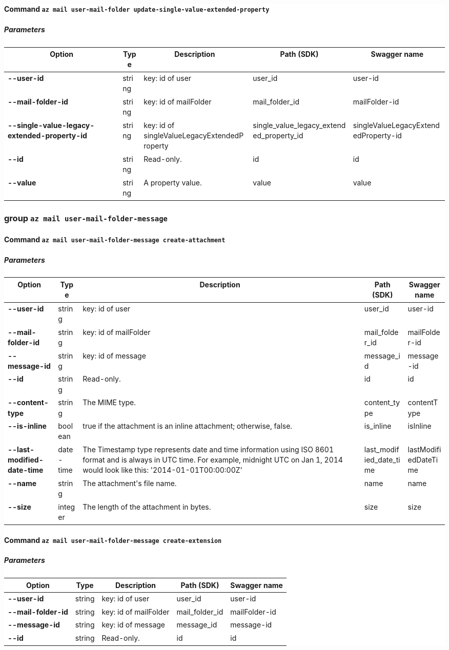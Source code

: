 #### <a name="users.mailFoldersUpdateSingleValueExtendedProperties">Command `az mail user-mail-folder update-single-value-extended-property`</a>

##### <a name="Parametersusers.mailFoldersUpdateSingleValueExtendedProperties">Parameters</a> 
|Option|Type|Description|Path (SDK)|Swagger name|
|------|----|-----------|----------|------------|
|**--user-id**|string|key: id of user|user_id|user-id|
|**--mail-folder-id**|string|key: id of mailFolder|mail_folder_id|mailFolder-id|
|**--single-value-legacy-extended-property-id**|string|key: id of singleValueLegacyExtendedProperty|single_value_legacy_extended_property_id|singleValueLegacyExtendedProperty-id|
|**--id**|string|Read-only.|id|id|
|**--value**|string|A property value.|value|value|

### group `az mail user-mail-folder-message`
#### <a name="users.mailFolders.messagesCreateAttachments">Command `az mail user-mail-folder-message create-attachment`</a>

##### <a name="Parametersusers.mailFolders.messagesCreateAttachments">Parameters</a> 
|Option|Type|Description|Path (SDK)|Swagger name|
|------|----|-----------|----------|------------|
|**--user-id**|string|key: id of user|user_id|user-id|
|**--mail-folder-id**|string|key: id of mailFolder|mail_folder_id|mailFolder-id|
|**--message-id**|string|key: id of message|message_id|message-id|
|**--id**|string|Read-only.|id|id|
|**--content-type**|string|The MIME type.|content_type|contentType|
|**--is-inline**|boolean|true if the attachment is an inline attachment; otherwise, false.|is_inline|isInline|
|**--last-modified-date-time**|date-time|The Timestamp type represents date and time information using ISO 8601 format and is always in UTC time. For example, midnight UTC on Jan 1, 2014 would look like this: '2014-01-01T00:00:00Z'|last_modified_date_time|lastModifiedDateTime|
|**--name**|string|The attachment's file name.|name|name|
|**--size**|integer|The length of the attachment in bytes.|size|size|

#### <a name="users.mailFolders.messagesCreateExtensions">Command `az mail user-mail-folder-message create-extension`</a>

##### <a name="Parametersusers.mailFolders.messagesCreateExtensions">Parameters</a> 
|Option|Type|Description|Path (SDK)|Swagger name|
|------|----|-----------|----------|------------|
|**--user-id**|string|key: id of user|user_id|user-id|
|**--mail-folder-id**|string|key: id of mailFolder|mail_folder_id|mailFolder-id|
|**--message-id**|string|key: id of message|message_id|message-id|
|**--id**|string|Read-only.|id|id|
